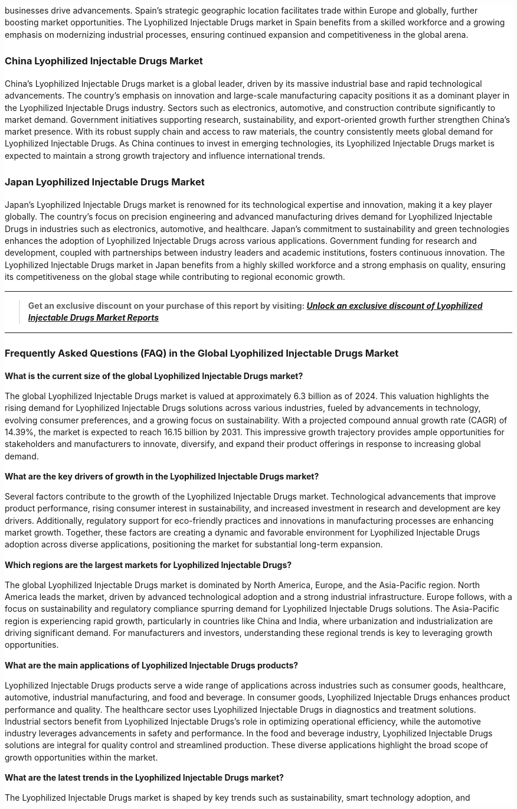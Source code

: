 businesses drive advancements. Spain&rsquo;s strategic geographic location facilitates trade within Europe and globally, further boosting market opportunities. The Lyophilized Injectable Drugs market in Spain benefits from a skilled workforce and a growing emphasis on modernizing industrial processes, ensuring continued expansion and competitiveness in the global arena.</p><h3>China Lyophilized Injectable Drugs Market</h3><p>China&rsquo;s Lyophilized Injectable Drugs market is a global leader, driven by its massive industrial base and rapid technological advancements. The country&rsquo;s emphasis on innovation and large-scale manufacturing capacity positions it as a dominant player in the Lyophilized Injectable Drugs industry. Sectors such as electronics, automotive, and construction contribute significantly to market demand. Government initiatives supporting research, sustainability, and export-oriented growth further strengthen China&rsquo;s market presence. With its robust supply chain and access to raw materials, the country consistently meets global demand for Lyophilized Injectable Drugs. As China continues to invest in emerging technologies, its Lyophilized Injectable Drugs market is expected to maintain a strong growth trajectory and influence international trends.</p><h3>Japan Lyophilized Injectable Drugs Market</h3><p>Japan&rsquo;s Lyophilized Injectable Drugs market is renowned for its technological expertise and innovation, making it a key player globally. The country&rsquo;s focus on precision engineering and advanced manufacturing drives demand for Lyophilized Injectable Drugs in industries such as electronics, automotive, and healthcare. Japan&rsquo;s commitment to sustainability and green technologies enhances the adoption of Lyophilized Injectable Drugs across various applications. Government funding for research and development, coupled with partnerships between industry leaders and academic institutions, fosters continuous innovation. The Lyophilized Injectable Drugs market in Japan benefits from a highly skilled workforce and a strong emphasis on quality, ensuring its competitiveness on the global stage while contributing to regional economic growth.</p><hr /><blockquote><p><strong>Get an exclusive discount on your purchase of this report by visiting: <em><a href="://marketresearchpulse.com/ask-for-discount/98981?utm_source=Github&amp;utm_medium=019">Unlock an exclusive discount of Lyophilized Injectable Drugs Market Reports</a></em>&nbsp;</strong></p></blockquote><hr /><h3>Frequently Asked Questions (FAQ) in the Global Lyophilized Injectable Drugs Market</h3><p><strong>What is the current size of the global Lyophilized Injectable Drugs market?</strong></p><p>The global Lyophilized Injectable Drugs market is valued at approximately 6.3 billion as of 2024. This valuation highlights the rising demand for Lyophilized Injectable Drugs solutions across various industries, fueled by advancements in technology, evolving consumer preferences, and a growing focus on sustainability. With a projected compound annual growth rate (CAGR) of 14.39%, the market is expected to reach 16.15 billion by 2031. This impressive growth trajectory provides ample opportunities for stakeholders and manufacturers to innovate, diversify, and expand their product offerings in response to increasing global demand.</p><p><strong>What are the key drivers of growth in the Lyophilized Injectable Drugs market?</strong></p><p>Several factors contribute to the growth of the Lyophilized Injectable Drugs market. Technological advancements that improve product performance, rising consumer interest in sustainability, and increased investment in research and development are key drivers. Additionally, regulatory support for eco-friendly practices and innovations in manufacturing processes are enhancing market growth. Together, these factors are creating a dynamic and favorable environment for Lyophilized Injectable Drugs adoption across diverse applications, positioning the market for substantial long-term expansion.</p><p><strong>Which regions are the largest markets for Lyophilized Injectable Drugs?</strong></p><p>The global Lyophilized Injectable Drugs market is dominated by North America, Europe, and the Asia-Pacific region. North America leads the market, driven by advanced technological adoption and a strong industrial infrastructure. Europe follows, with a focus on sustainability and regulatory compliance spurring demand for Lyophilized Injectable Drugs solutions. The Asia-Pacific region is experiencing rapid growth, particularly in countries like China and India, where urbanization and industrialization are driving significant demand. For manufacturers and investors, understanding these regional trends is key to leveraging growth opportunities.</p><p><strong>What are the main applications of Lyophilized Injectable Drugs products?</strong></p><p>Lyophilized Injectable Drugs products serve a wide range of applications across industries such as consumer goods, healthcare, automotive, industrial manufacturing, and food and beverage. In consumer goods, Lyophilized Injectable Drugs enhances product performance and quality. The healthcare sector uses Lyophilized Injectable Drugs in diagnostics and treatment solutions. Industrial sectors benefit from Lyophilized Injectable Drugs&rsquo;s role in optimizing operational efficiency, while the automotive industry leverages advancements in safety and performance. In the food and beverage industry, Lyophilized Injectable Drugs solutions are integral for quality control and streamlined production. These diverse applications highlight the broad scope of growth opportunities within the market.</p><p><strong>What are the latest trends in the Lyophilized Injectable Drugs market?</strong></p><p>The Lyophilized Injectable Drugs market is shaped by key trends such as sustainability, smart technology adoption, and
